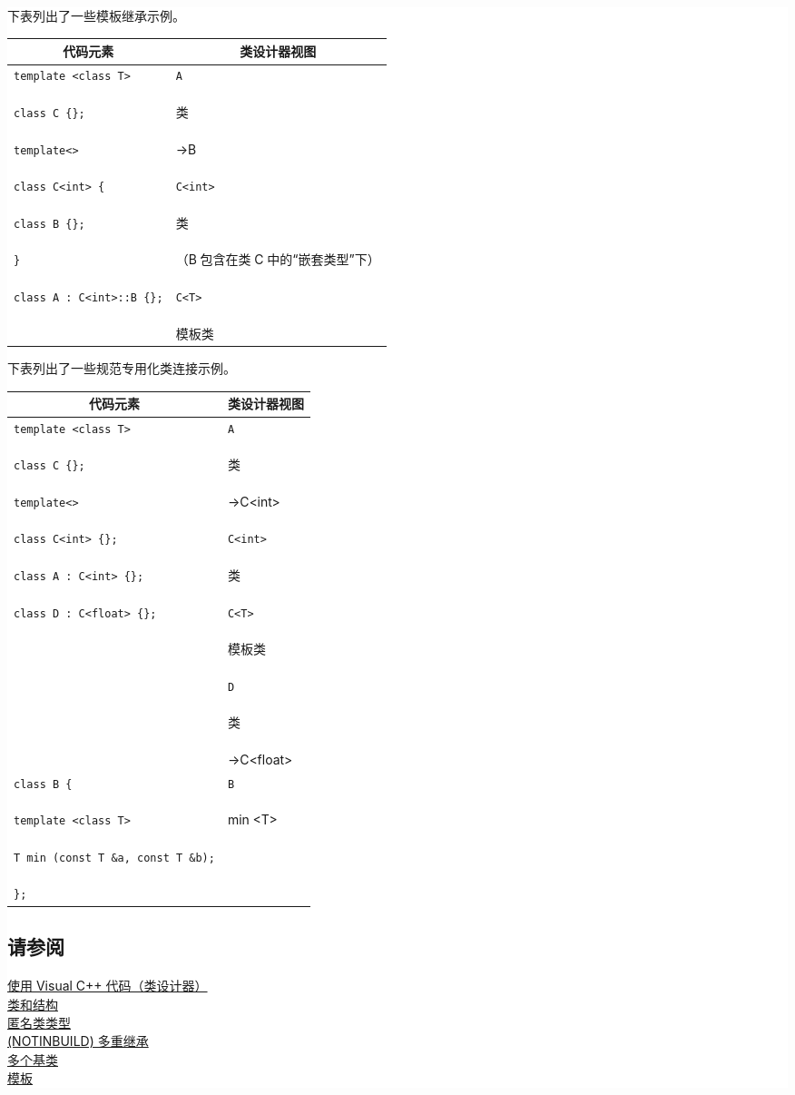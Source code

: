  下表列出了一些模板继承示例。  
  
|代码元素|类设计器视图|  
|------------------|-------------------------|  
|`template <class T>`<br /><br /> `class C {};`<br /><br /> `template<>`<br /><br /> `class C<int> {`<br /><br /> `class B {};`<br /><br /> `}`<br /><br /> `class A : C<int>::B {};`|`A`<br /><br /> 类<br /><br /> ->B<br /><br /> `C<int>`<br /><br /> 类<br /><br /> （B 包含在类 C 中的“嵌套类型”下）<br /><br /> `C<T>`<br /><br /> 模板类|  
  
 下表列出了一些规范专用化类连接示例。  
  
|代码元素|类设计器视图|  
|------------------|-------------------------|  
|`template <class T>`<br /><br /> `class C {};`<br /><br /> `template<>`<br /><br /> `class C<int> {};`<br /><br /> `class A : C<int> {};`<br /><br /> `class D : C<float> {};`|`A`<br /><br /> 类<br /><br /> ->C\<int><br /><br /> `C<int>`<br /><br /> 类<br /><br /> `C<T>`<br /><br /> 模板类<br /><br /> `D`<br /><br /> 类<br /><br /> ->C\<float>|  
|`class B {`<br /><br /> `template <class T>`<br /><br /> `T min (const T &a, const T &b);`<br /><br /> `};`|`B`<br /><br /> min \<T>|  
  
## <a name="see-also"></a>请参阅  
 [使用 Visual C++ 代码（类设计器）](../ide/working-with-visual-cpp-code-class-designer.md)   
 [类和结构](http://msdn.microsoft.com/library/516dd496-13fb-4f17-845a-e9ca45437873)   
 [匿名类类型](http://msdn.microsoft.com/library/9ba667b2-8c2a-4c29-82a6-fa120b9233c8)   
 [(NOTINBUILD) 多重继承](http://msdn.microsoft.com/3b74185e-2beb-4e29-8684-441e51d2a2ca)   
 [多个基类](http://msdn.microsoft.com/library/a30c69fe-401c-4a87-96a0-e0da70c7c740)   
 [模板](http://msdn.microsoft.com/library/90fcc14a-2092-47af-9d2e-dba26d25b872)
